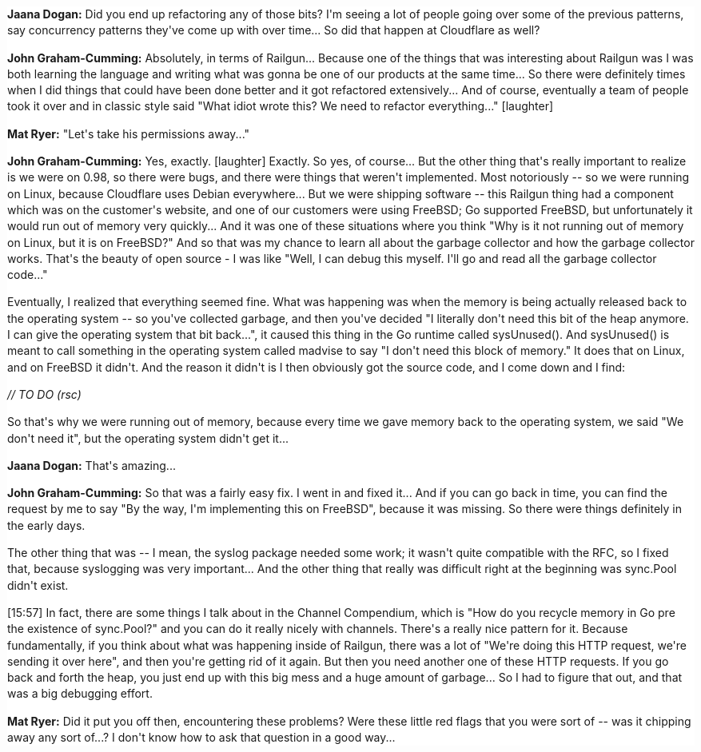 **Jaana Dogan:** Did you end up refactoring any of those bits? I'm seeing a lot of people going over some of the previous patterns, say concurrency patterns they've come up with over time... So did that happen at Cloudflare as well?

**John Graham-Cumming:** Absolutely, in terms of Railgun... Because one of the things that was interesting about Railgun was I was both learning the language and writing what was gonna be one of our products at the same time... So there were definitely times when I did things that could have been done better and it got refactored extensively... And of course, eventually a team of people took it over and in classic style said "What idiot wrote this? We need to refactor everything..." \[laughter\]

**Mat Ryer:** "Let's take his permissions away..."

**John Graham-Cumming:** Yes, exactly. \[laughter\] Exactly. So yes, of course... But the other thing that's really important to realize is we were on 0.98, so there were bugs, and there were things that weren't implemented. Most notoriously -- so we were running on Linux, because Cloudflare uses Debian everywhere... But we were shipping software -- this Railgun thing had a component which was on the customer's website, and one of our customers were using FreeBSD; Go supported FreeBSD, but unfortunately it would run out of memory very quickly... And it was one of these situations where you think "Why is it not running out of memory on Linux, but it is on FreeBSD?" And so that was my chance to learn all about the garbage collector and how the garbage collector works. That's the beauty of open source - I was like "Well, I can debug this myself. I'll go and read all the garbage collector code..."

Eventually, I realized that everything seemed fine. What was happening was when the memory is being actually released back to the operating system -- so you've collected garbage, and then you've decided "I literally don't need this bit of the heap anymore. I can give the operating system that bit back...", it caused this thing in the Go runtime called sysUnused(). And sysUnused() is meant to call something in the operating system called madvise to say "I don't need this block of memory." It does that on Linux, and on FreeBSD it didn't. And the reason it didn't is I then obviously got the source code, and I come down and I find:

*// TO DO (rsc)*

So that's why we were running out of memory, because every time we gave memory back to the operating system, we said "We don't need it", but the operating system didn't get it...

**Jaana Dogan:** That's amazing...

**John Graham-Cumming:** So that was a fairly easy fix. I went in and fixed it... And if you can go back in time, you can find the request by me to say "By the way, I'm implementing this on FreeBSD", because it was missing. So there were things definitely in the early days.

The other thing that was -- I mean, the syslog package needed some work; it wasn't quite compatible with the RFC, so I fixed that, because syslogging was very important... And the other thing that really was difficult right at the beginning was sync.Pool didn't exist.

\[15:57\] In fact, there are some things I talk about in the Channel Compendium, which is "How do you recycle memory in Go pre the existence of sync.Pool?" and you can do it really nicely with channels. There's a really nice pattern for it. Because fundamentally, if you think about what was happening inside of Railgun, there was a lot of "We're doing this HTTP request, we're sending it over here", and then you're getting rid of it again. But then you need another one of these HTTP requests. If you go back and forth the heap, you just end up with this big mess and a huge amount of garbage... So I had to figure that out, and that was a big debugging effort.

**Mat Ryer:** Did it put you off then, encountering these problems? Were these little red flags that you were sort of -- was it chipping away any sort of...? I don't know how to ask that question in a good way...
